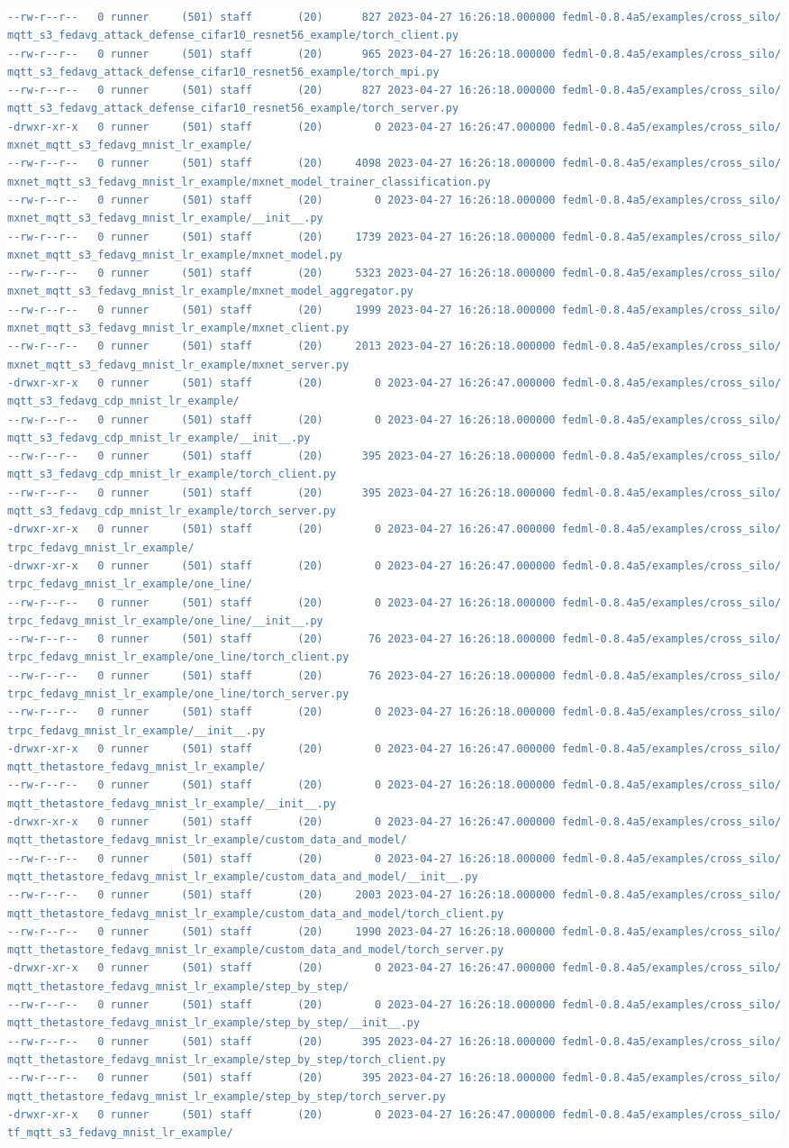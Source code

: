 ```diff
--rw-r--r--   0 runner     (501) staff       (20)      827 2023-04-27 16:26:18.000000 fedml-0.8.4a5/examples/cross_silo/mqtt_s3_fedavg_attack_defense_cifar10_resnet56_example/torch_client.py
--rw-r--r--   0 runner     (501) staff       (20)      965 2023-04-27 16:26:18.000000 fedml-0.8.4a5/examples/cross_silo/mqtt_s3_fedavg_attack_defense_cifar10_resnet56_example/torch_mpi.py
--rw-r--r--   0 runner     (501) staff       (20)      827 2023-04-27 16:26:18.000000 fedml-0.8.4a5/examples/cross_silo/mqtt_s3_fedavg_attack_defense_cifar10_resnet56_example/torch_server.py
-drwxr-xr-x   0 runner     (501) staff       (20)        0 2023-04-27 16:26:47.000000 fedml-0.8.4a5/examples/cross_silo/mxnet_mqtt_s3_fedavg_mnist_lr_example/
--rw-r--r--   0 runner     (501) staff       (20)     4098 2023-04-27 16:26:18.000000 fedml-0.8.4a5/examples/cross_silo/mxnet_mqtt_s3_fedavg_mnist_lr_example/mxnet_model_trainer_classification.py
--rw-r--r--   0 runner     (501) staff       (20)        0 2023-04-27 16:26:18.000000 fedml-0.8.4a5/examples/cross_silo/mxnet_mqtt_s3_fedavg_mnist_lr_example/__init__.py
--rw-r--r--   0 runner     (501) staff       (20)     1739 2023-04-27 16:26:18.000000 fedml-0.8.4a5/examples/cross_silo/mxnet_mqtt_s3_fedavg_mnist_lr_example/mxnet_model.py
--rw-r--r--   0 runner     (501) staff       (20)     5323 2023-04-27 16:26:18.000000 fedml-0.8.4a5/examples/cross_silo/mxnet_mqtt_s3_fedavg_mnist_lr_example/mxnet_model_aggregator.py
--rw-r--r--   0 runner     (501) staff       (20)     1999 2023-04-27 16:26:18.000000 fedml-0.8.4a5/examples/cross_silo/mxnet_mqtt_s3_fedavg_mnist_lr_example/mxnet_client.py
--rw-r--r--   0 runner     (501) staff       (20)     2013 2023-04-27 16:26:18.000000 fedml-0.8.4a5/examples/cross_silo/mxnet_mqtt_s3_fedavg_mnist_lr_example/mxnet_server.py
-drwxr-xr-x   0 runner     (501) staff       (20)        0 2023-04-27 16:26:47.000000 fedml-0.8.4a5/examples/cross_silo/mqtt_s3_fedavg_cdp_mnist_lr_example/
--rw-r--r--   0 runner     (501) staff       (20)        0 2023-04-27 16:26:18.000000 fedml-0.8.4a5/examples/cross_silo/mqtt_s3_fedavg_cdp_mnist_lr_example/__init__.py
--rw-r--r--   0 runner     (501) staff       (20)      395 2023-04-27 16:26:18.000000 fedml-0.8.4a5/examples/cross_silo/mqtt_s3_fedavg_cdp_mnist_lr_example/torch_client.py
--rw-r--r--   0 runner     (501) staff       (20)      395 2023-04-27 16:26:18.000000 fedml-0.8.4a5/examples/cross_silo/mqtt_s3_fedavg_cdp_mnist_lr_example/torch_server.py
-drwxr-xr-x   0 runner     (501) staff       (20)        0 2023-04-27 16:26:47.000000 fedml-0.8.4a5/examples/cross_silo/trpc_fedavg_mnist_lr_example/
-drwxr-xr-x   0 runner     (501) staff       (20)        0 2023-04-27 16:26:47.000000 fedml-0.8.4a5/examples/cross_silo/trpc_fedavg_mnist_lr_example/one_line/
--rw-r--r--   0 runner     (501) staff       (20)        0 2023-04-27 16:26:18.000000 fedml-0.8.4a5/examples/cross_silo/trpc_fedavg_mnist_lr_example/one_line/__init__.py
--rw-r--r--   0 runner     (501) staff       (20)       76 2023-04-27 16:26:18.000000 fedml-0.8.4a5/examples/cross_silo/trpc_fedavg_mnist_lr_example/one_line/torch_client.py
--rw-r--r--   0 runner     (501) staff       (20)       76 2023-04-27 16:26:18.000000 fedml-0.8.4a5/examples/cross_silo/trpc_fedavg_mnist_lr_example/one_line/torch_server.py
--rw-r--r--   0 runner     (501) staff       (20)        0 2023-04-27 16:26:18.000000 fedml-0.8.4a5/examples/cross_silo/trpc_fedavg_mnist_lr_example/__init__.py
-drwxr-xr-x   0 runner     (501) staff       (20)        0 2023-04-27 16:26:47.000000 fedml-0.8.4a5/examples/cross_silo/mqtt_thetastore_fedavg_mnist_lr_example/
--rw-r--r--   0 runner     (501) staff       (20)        0 2023-04-27 16:26:18.000000 fedml-0.8.4a5/examples/cross_silo/mqtt_thetastore_fedavg_mnist_lr_example/__init__.py
-drwxr-xr-x   0 runner     (501) staff       (20)        0 2023-04-27 16:26:47.000000 fedml-0.8.4a5/examples/cross_silo/mqtt_thetastore_fedavg_mnist_lr_example/custom_data_and_model/
--rw-r--r--   0 runner     (501) staff       (20)        0 2023-04-27 16:26:18.000000 fedml-0.8.4a5/examples/cross_silo/mqtt_thetastore_fedavg_mnist_lr_example/custom_data_and_model/__init__.py
--rw-r--r--   0 runner     (501) staff       (20)     2003 2023-04-27 16:26:18.000000 fedml-0.8.4a5/examples/cross_silo/mqtt_thetastore_fedavg_mnist_lr_example/custom_data_and_model/torch_client.py
--rw-r--r--   0 runner     (501) staff       (20)     1990 2023-04-27 16:26:18.000000 fedml-0.8.4a5/examples/cross_silo/mqtt_thetastore_fedavg_mnist_lr_example/custom_data_and_model/torch_server.py
-drwxr-xr-x   0 runner     (501) staff       (20)        0 2023-04-27 16:26:47.000000 fedml-0.8.4a5/examples/cross_silo/mqtt_thetastore_fedavg_mnist_lr_example/step_by_step/
--rw-r--r--   0 runner     (501) staff       (20)        0 2023-04-27 16:26:18.000000 fedml-0.8.4a5/examples/cross_silo/mqtt_thetastore_fedavg_mnist_lr_example/step_by_step/__init__.py
--rw-r--r--   0 runner     (501) staff       (20)      395 2023-04-27 16:26:18.000000 fedml-0.8.4a5/examples/cross_silo/mqtt_thetastore_fedavg_mnist_lr_example/step_by_step/torch_client.py
--rw-r--r--   0 runner     (501) staff       (20)      395 2023-04-27 16:26:18.000000 fedml-0.8.4a5/examples/cross_silo/mqtt_thetastore_fedavg_mnist_lr_example/step_by_step/torch_server.py
-drwxr-xr-x   0 runner     (501) staff       (20)        0 2023-04-27 16:26:47.000000 fedml-0.8.4a5/examples/cross_silo/tf_mqtt_s3_fedavg_mnist_lr_example/
```